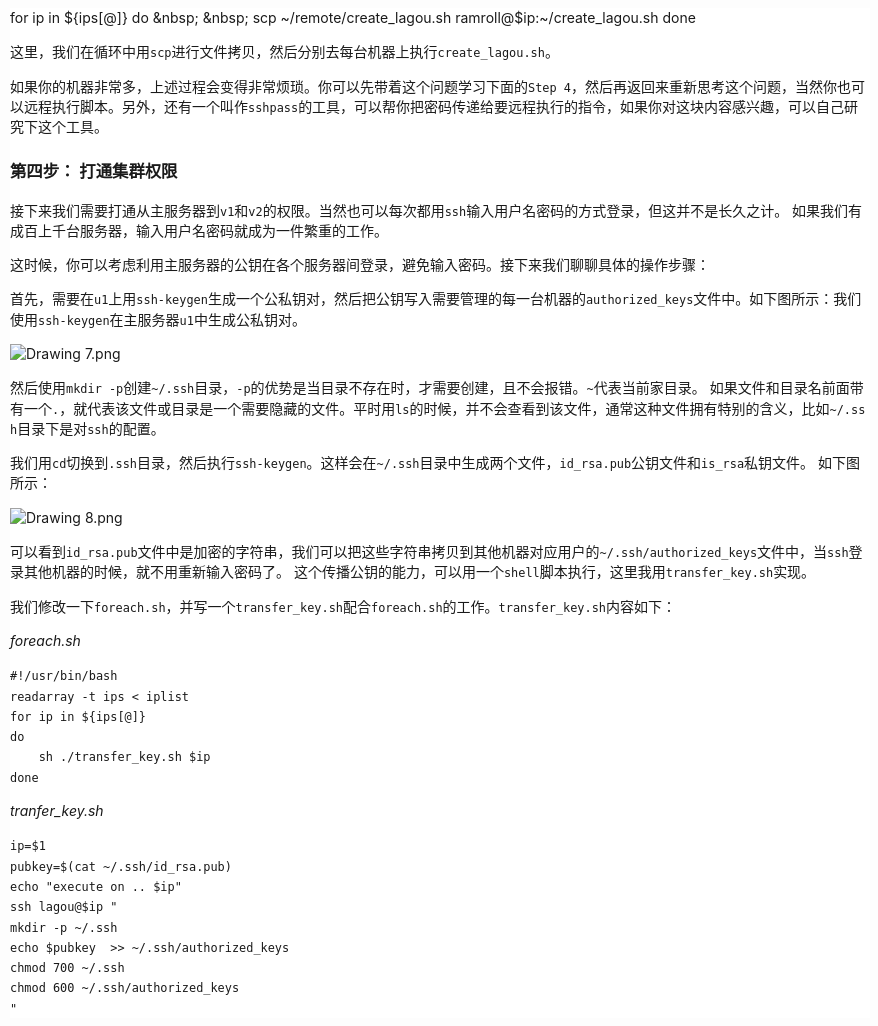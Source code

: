 for ip in ${ips[@]}
do
&nbsp; &nbsp; scp ~/remote/create_lagou.sh ramroll@$ip:~/create_lagou.sh
done
</code></pre>
<p data-nodeid="2401">这里，我们在循环中用<code data-backticks="1" data-nodeid="2672">scp</code>进行文件拷贝，然后分别去每台机器上执行<code data-backticks="1" data-nodeid="2674">create_lagou.sh</code>。</p>
<p data-nodeid="2402">如果你的机器非常多，上述过程会变得非常烦琐。你可以先带着这个问题学习下面的<code data-backticks="1" data-nodeid="2677">Step 4</code>，然后再返回来重新思考这个问题，当然你也可以远程执行脚本。另外，还有一个叫作<code data-backticks="1" data-nodeid="2679">sshpass</code>的工具，可以帮你把密码传递给要远程执行的指令，如果你对这块内容感兴趣，可以自己研究下这个工具。</p>
<h3 data-nodeid="2403">第四步： 打通集群权限</h3>
<p data-nodeid="2404">接下来我们需要打通从主服务器到<code data-backticks="1" data-nodeid="2683">v1</code>和<code data-backticks="1" data-nodeid="2685">v2</code>的权限。当然也可以每次都用<code data-backticks="1" data-nodeid="2687">ssh</code>输入用户名密码的方式登录，但这并不是长久之计。 如果我们有成百上千台服务器，输入用户名密码就成为一件繁重的工作。</p>
<p data-nodeid="2405">这时候，你可以考虑利用主服务器的公钥在各个服务器间登录，避免输入密码。接下来我们聊聊具体的操作步骤：</p>
<p data-nodeid="2406">首先，需要在<code data-backticks="1" data-nodeid="2691">u1</code>上用<code data-backticks="1" data-nodeid="2693">ssh-keygen</code>生成一个公私钥对，然后把公钥写入需要管理的每一台机器的<code data-backticks="1" data-nodeid="2695">authorized_keys</code>文件中。如下图所示：我们使用<code data-backticks="1" data-nodeid="2697">ssh-keygen</code>在主服务器<code data-backticks="1" data-nodeid="2699">u1</code>中生成公私钥对。</p>
<p data-nodeid="2407"><img src="https://s0.lgstatic.com/i/image/M00/5E/76/CgqCHl-GslSAAUT5AATF-5rjGWU079.png" alt="Drawing 7.png" data-nodeid="2703"></p>
<p data-nodeid="2408">然后使用<code data-backticks="1" data-nodeid="2705">mkdir -p</code>创建<code data-backticks="1" data-nodeid="2707">~/.ssh</code>目录，<code data-backticks="1" data-nodeid="2709">-p</code>的优势是当目录不存在时，才需要创建，且不会报错。<code data-backticks="1" data-nodeid="2711">~</code>代表当前家目录。 如果文件和目录名前面带有一个<code data-backticks="1" data-nodeid="2713">.</code>，就代表该文件或目录是一个需要隐藏的文件。平时用<code data-backticks="1" data-nodeid="2715">ls</code>的时候，并不会查看到该文件，通常这种文件拥有特别的含义，比如<code data-backticks="1" data-nodeid="2717">~/.ssh</code>目录下是对<code data-backticks="1" data-nodeid="2719">ssh</code>的配置。</p>
<p data-nodeid="2409">我们用<code data-backticks="1" data-nodeid="2722">cd</code>切换到<code data-backticks="1" data-nodeid="2724">.ssh</code>目录，然后执行<code data-backticks="1" data-nodeid="2726">ssh-keygen</code>。这样会在<code data-backticks="1" data-nodeid="2728">~/.ssh</code>目录中生成两个文件，<code data-backticks="1" data-nodeid="2730">id_rsa.pub</code>公钥文件和<code data-backticks="1" data-nodeid="2732">is_rsa</code>私钥文件。 如下图所示：</p>
<p data-nodeid="2410"><img src="https://s0.lgstatic.com/i/image/M00/5E/76/CgqCHl-GsluAWyS-AAayQyKs6NY181.png" alt="Drawing 8.png" data-nodeid="2736"></p>
<p data-nodeid="2951" class="">可以看到<code data-backticks="1" data-nodeid="2953">id_rsa.pub</code>文件中是加密的字符串，我们可以把这些字符串拷贝到其他机器对应用户的<code data-backticks="1" data-nodeid="2955">~/.ssh/authorized_keys</code>文件中，当<code data-backticks="1" data-nodeid="2957">ssh</code>登录其他机器的时候，就不用重新输入密码了。 这个传播公钥的能力，可以用一个<code data-backticks="1" data-nodeid="2959">shell</code>脚本执行，这里我用<code data-backticks="1" data-nodeid="2961">transfer_key.sh</code>实现。</p>

<p data-nodeid="2412">我们修改一下<code data-backticks="1" data-nodeid="2749">foreach.sh</code>，并写一个<code data-backticks="1" data-nodeid="2751">transfer_key.sh</code>配合<code data-backticks="1" data-nodeid="2753">foreach.sh</code>的工作。<code data-backticks="1" data-nodeid="2755">transfer_key.sh</code>内容如下：</p>
<p data-nodeid="2413"><em data-nodeid="2760">foreach.sh</em></p>
<pre class="lang-js" data-nodeid="2414"><code data-language="js">#!/usr/bin/bash
readarray -t ips &lt; iplist
for ip in ${ips[@]}
do
&nbsp; &nbsp; sh ./transfer_key.sh $ip
done
</code></pre>
<p data-nodeid="2415"><em data-nodeid="2766">tranfer_key.sh</em></p>
<pre class="lang-shell" data-nodeid="2416"><code data-language="shell">ip=$1
pubkey=$(cat ~/.ssh/id_rsa.pub)
echo "execute on .. $ip"
ssh lagou@$ip "&nbsp;
mkdir -p ~/.ssh
echo $pubkey&nbsp; &gt;&gt; ~/.ssh/authorized_keys
chmod 700 ~/.ssh
chmod 600 ~/.ssh/authorized_keys
"
</code></pre>